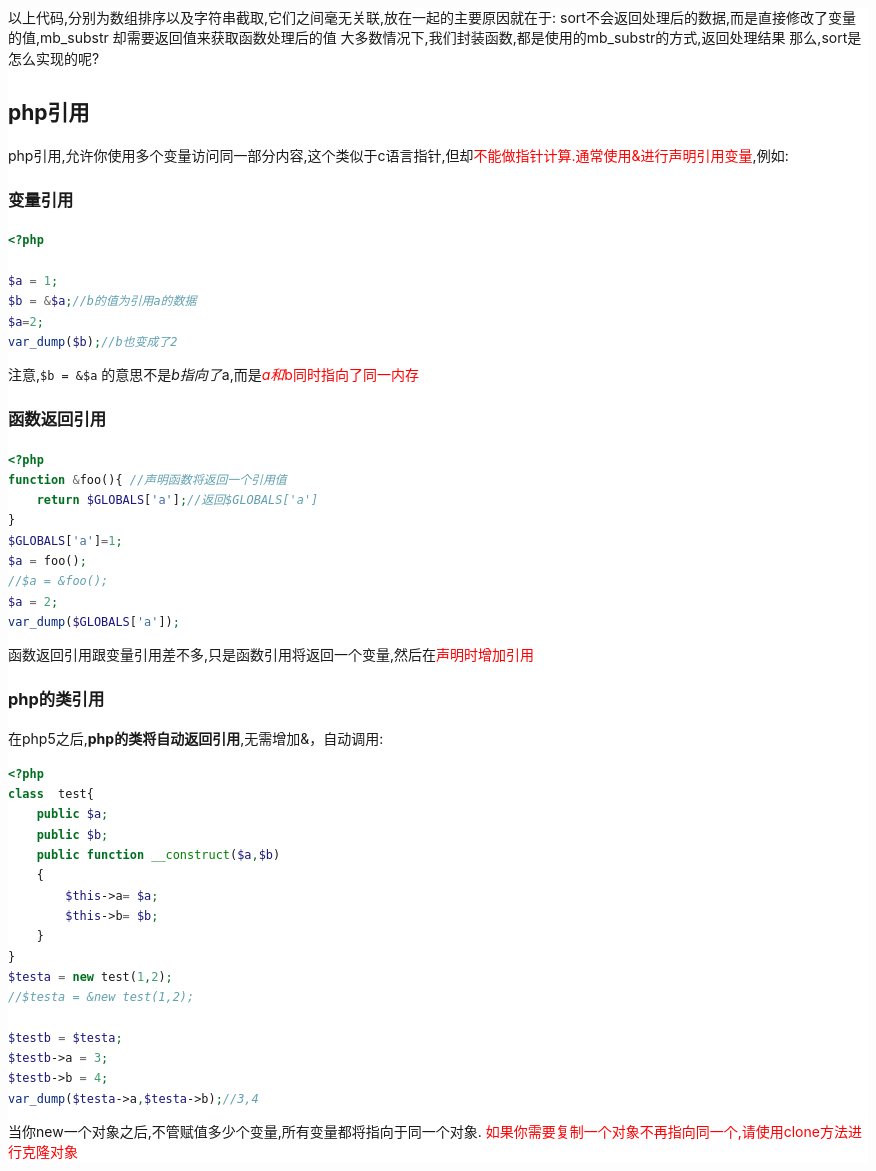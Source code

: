 以上代码,分别为数组排序以及字符串截取,它们之间毫无关联,放在一起的主要原因就在于:
sort不会返回处理后的数据,而是直接修改了变量的值,mb_substr 却需要返回值来获取函数处理后的值
大多数情况下,我们封装函数,都是使用的mb_substr的方式,返回处理结果
那么,sort是怎么实现的呢?
## php引用
php引用,允许你使用多个变量访问同一部分内容,这个类似于c语言指针,但却<font color="red">不能做指针计算.通常使用&进行声明引用变量</font>,例如:

### 变量引用
``` php
<?php

$a = 1;
$b = &$a;//b的值为引用a的数据
$a=2;
var_dump($b);//b也变成了2
```
注意,`$b = &$a` 的意思不是$b指向了$a,而是<font color="red">$a和$b同时指向了同一内存</font>

### 函数返回引用
``` php
<?php
function &foo(){ //声明函数将返回一个引用值
    return $GLOBALS['a'];//返回$GLOBALS['a']
}
$GLOBALS['a']=1;
$a = foo();
//$a = &foo();
$a = 2;
var_dump($GLOBALS['a']);
```
函数返回引用跟变量引用差不多,只是函数引用将返回一个变量,然后在<font color="red">声明时增加引用</font>

### php的类引用
在php5之后,**php的类将自动返回引用**,无需增加&，自动调用:
``` php
<?php
class  test{
    public $a;
    public $b;
    public function __construct($a,$b)
    {
        $this->a= $a;
        $this->b= $b;
    }
}
$testa = new test(1,2);
//$testa = &new test(1,2);

$testb = $testa;
$testb->a = 3;
$testb->b = 4;
var_dump($testa->a,$testa->b);//3,4
```
当你new一个对象之后,不管赋值多少个变量,所有变量都将指向于同一个对象.
<font color="red">如果你需要复制一个对象不再指向同一个,请使用clone方法进行克隆对象</font>
